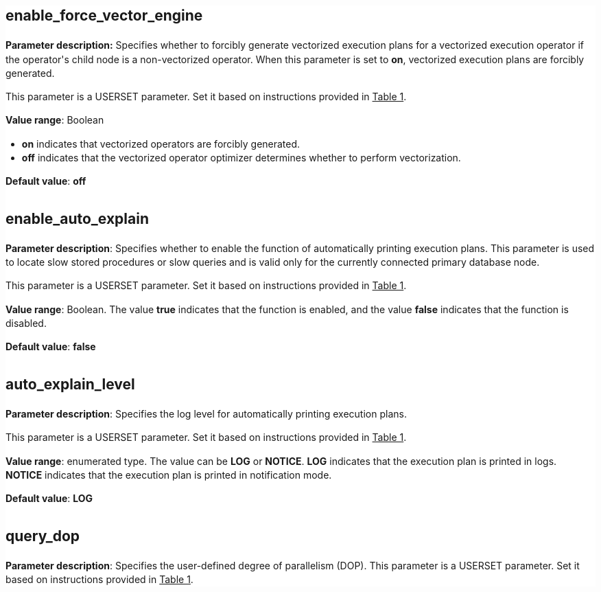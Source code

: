 ## enable\_force\_vector\_engine<a name="en-us_topic_0283137548_en-us_topic_0237124743_en-us_topic_0059778871_se9975818d0e24d84907a2e092ce7347f"></a>

**Parameter description:**  Specifies whether to forcibly generate vectorized execution plans for a vectorized execution operator if the operator's child node is a non-vectorized operator. When this parameter is set to  **on**, vectorized execution plans are forcibly generated.

This parameter is a USERSET parameter. Set it based on instructions provided in  [Table 1](../DatabaseAdministrationGuide/resetting-parameters.md#en-us_topic_0283137176_en-us_topic_0237121562_en-us_topic_0059777490_t91a6f212010f4503b24d7943aed6d846).

**Value range**: Boolean

-   **on**  indicates that vectorized operators are forcibly generated.
-   **off**  indicates that the vectorized operator optimizer determines whether to perform vectorization.

**Default value**:  **off**

## enable\_auto\_explain<a name="section9971149594"></a>

**Parameter description**: Specifies whether to enable the function of automatically printing execution plans. This parameter is used to locate slow stored procedures or slow queries and is valid only for the currently connected primary database node.

This parameter is a USERSET parameter. Set it based on instructions provided in  [Table 1](../DatabaseAdministrationGuide/resetting-parameters.md#en-us_topic_0283137176_en-us_topic_0237121562_en-us_topic_0059777490_t91a6f212010f4503b24d7943aed6d846).

**Value range**: Boolean. The value  **true**  indicates that the function is enabled, and the value  **false**  indicates that the function is disabled.

**Default value**:  **false**

## auto\_explain\_level<a name="section24947149514"></a>

**Parameter description**: Specifies the log level for automatically printing execution plans.

This parameter is a USERSET parameter. Set it based on instructions provided in  [Table 1](../DatabaseAdministrationGuide/resetting-parameters.md#en-us_topic_0283137176_en-us_topic_0237121562_en-us_topic_0059777490_t91a6f212010f4503b24d7943aed6d846).

**Value range**: enumerated type. The value can be  **LOG**  or  **NOTICE**.  **LOG**  indicates that the execution plan is printed in logs.  **NOTICE**  indicates that the execution plan is printed in notification mode.

**Default value**:  **LOG**

## query\_dop<a name="en-us_topic_0059779049_s01c9d749fe8048928eeb2b47c6f61fbb"></a>

**Parameter description**: Specifies the user-defined degree of parallelism \(DOP\). This parameter is a USERSET parameter. Set it based on instructions provided in  [Table 1](../DatabaseAdministrationGuide/resetting-parameters.md#en-us_topic_0283137176_en-us_topic_0237121562_en-us_topic_0059777490_t91a6f212010f4503b24d7943aed6d846).
